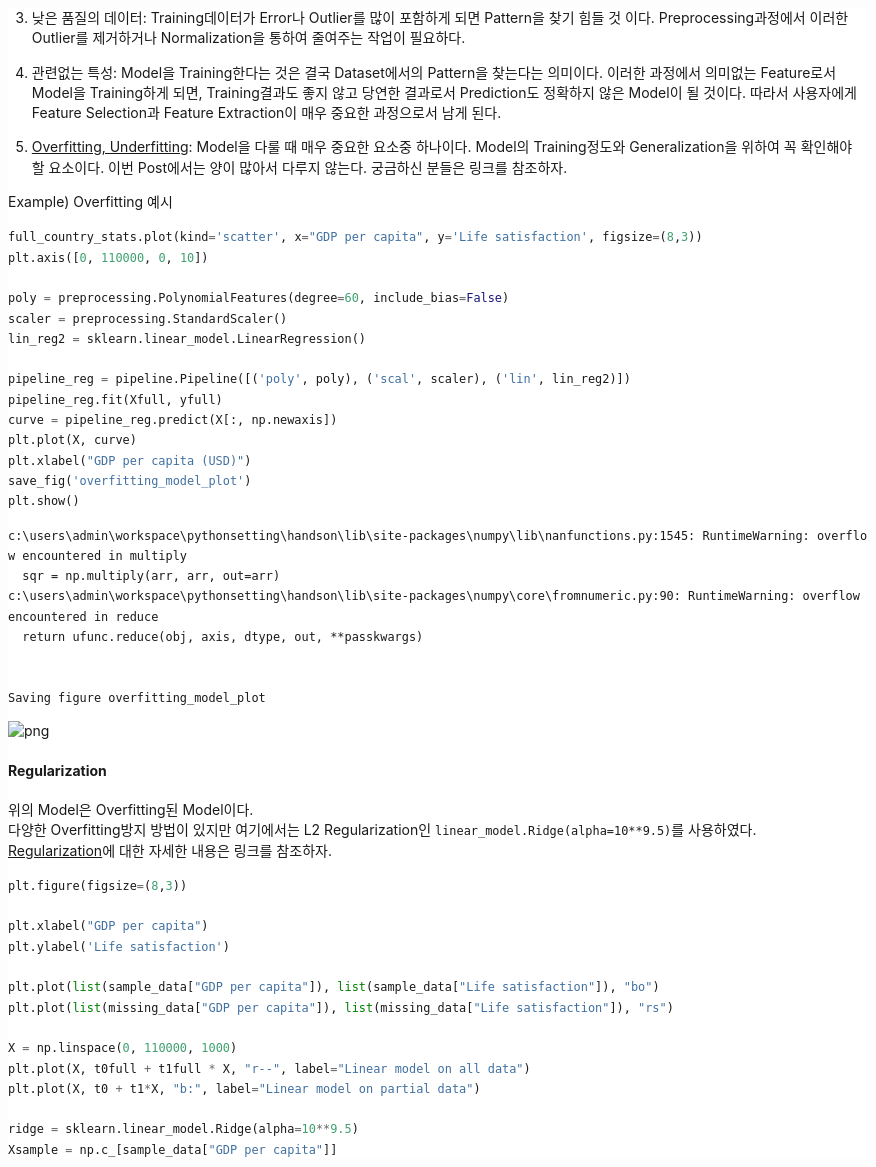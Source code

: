 3. 낮은 품질의 데이터: Training데이터가 Error나 Outlier를 많이 포함하게 되면 Pattern을 찾기 힘들 것 이다. Preprocessing과정에서 이러한 Outlier를 제거하거나 Normalization을 통하여 줄여주는 작업이 필요하다.

4. 관련없는 특성: Model을 Training한다는 것은 결국 Dataset에서의 Pattern을 찾는다는 의미이다. 이러한 과정에서 의미없는 Feature로서 Model을 Training하게 되면, Training결과도 좋지 않고 당연한 결과로서 Prediction도 정확하지 않은 Model이 될 것이다. 따라서 사용자에게 Feature Selection과 Feature Extraction이 매우 중요한 과정으로서 남게 된다.

5. <a href="https://wjddyd66.github.io/dl/NeuralNetwork-(5)-Others/#%EC%98%A4%EB%B2%84%ED%94%BC%ED%8C%85%EA%B3%BC-%EC%96%B8%ED%84%B0%ED%94%BC%ED%8C%85">Overfitting, Underfitting</a>: Model을 다룰 때 매우 중요한 요소중 하나이다. Model의 Training정도와 Generalization을 위하여 꼭 확인해야 할 요소이다. 이번 Post에서는 양이 많아서 다루지 않는다. 궁금하신 분들은 링크를 참조하자.

Example) Overfitting 예시


```python
full_country_stats.plot(kind='scatter', x="GDP per capita", y='Life satisfaction', figsize=(8,3))
plt.axis([0, 110000, 0, 10])

poly = preprocessing.PolynomialFeatures(degree=60, include_bias=False)
scaler = preprocessing.StandardScaler()
lin_reg2 = sklearn.linear_model.LinearRegression()

pipeline_reg = pipeline.Pipeline([('poly', poly), ('scal', scaler), ('lin', lin_reg2)])
pipeline_reg.fit(Xfull, yfull)
curve = pipeline_reg.predict(X[:, np.newaxis])
plt.plot(X, curve)
plt.xlabel("GDP per capita (USD)")
save_fig('overfitting_model_plot')
plt.show()
```

    c:\users\admin\workspace\pythonsetting\handson\lib\site-packages\numpy\lib\nanfunctions.py:1545: RuntimeWarning: overflow encountered in multiply
      sqr = np.multiply(arr, arr, out=arr)
    c:\users\admin\workspace\pythonsetting\handson\lib\site-packages\numpy\core\fromnumeric.py:90: RuntimeWarning: overflow encountered in reduce
      return ufunc.reduce(obj, axis, dtype, out, **passkwargs)


    Saving figure overfitting_model_plot



![png](https://raw.githubusercontent.com/wjddyd66/wjddyd66.github.io/master/static/img/HandsOn/Ch1.The_Machine_Learning_Landscape_files/Ch1.The_Machine_Learning_Landscape_24_2.png)


#### Regularization
위의 Model은 Overfitting된 Model이다.  
다양한 Overfitting방지 방법이 있지만 여기에서는 L2 Regularization인 <code>linear_model.Ridge(alpha=10**9.5)</code>를 사용하였다.  
<a href="https://wjddyd66.github.io/dl/NeuralNetwork-(5)-Others/#%EC%98%A4%EB%B2%84%ED%94%BC%ED%8C%85%EA%B3%BC-%EC%96%B8%ED%84%B0%ED%94%BC%ED%8C%85">Regularization</a>에 대한 자세한 내용은 링크를 참조하자.


```python
plt.figure(figsize=(8,3))

plt.xlabel("GDP per capita")
plt.ylabel('Life satisfaction')

plt.plot(list(sample_data["GDP per capita"]), list(sample_data["Life satisfaction"]), "bo")
plt.plot(list(missing_data["GDP per capita"]), list(missing_data["Life satisfaction"]), "rs")

X = np.linspace(0, 110000, 1000)
plt.plot(X, t0full + t1full * X, "r--", label="Linear model on all data")
plt.plot(X, t0 + t1*X, "b:", label="Linear model on partial data")

ridge = sklearn.linear_model.Ridge(alpha=10**9.5)
Xsample = np.c_[sample_data["GDP per capita"]]
```